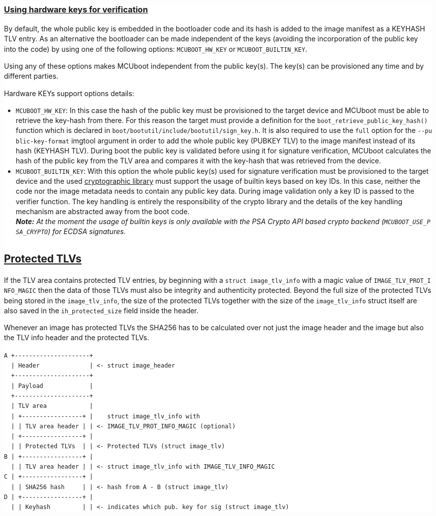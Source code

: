 ### [Using hardware keys for verification](#hw-key-support)

By default, the whole public key is embedded in the bootloader code and its
hash is added to the image manifest as a KEYHASH TLV entry. As an alternative
the bootloader can be made independent of the keys (avoiding the incorporation
of the public key into the code) by using one of the following options:
`MCUBOOT_HW_KEY` or `MCUBOOT_BUILTIN_KEY`.

Using any of these options makes MCUboot independent from the public key(s).
The key(s) can be provisioned any time and by different parties.

Hardware KEYs support options details:
- `MCUBOOT_HW_KEY`: In this case the hash of the public key must be
provisioned to the target device and MCUboot must be able to retrieve the
key-hash from there. For this reason the target must provide a definition
for the `boot_retrieve_public_key_hash()` function which is declared in
`boot/bootutil/include/bootutil/sign_key.h`. It is also required to use
the `full` option for the `--public-key-format` imgtool argument in order to
add the whole public key (PUBKEY TLV) to the image manifest instead of its
hash (KEYHASH TLV). During boot the public key is validated before using it for
signature verification, MCUboot calculates the hash of the public key from the
TLV area and compares it with the key-hash that was retrieved from the device.
- `MCUBOOT_BUILTIN_KEY`: With this option the whole public key(s) used for
signature verification must be provisioned to the target device and the used
[cryptographic library](PORTING.md) must support the usage of builtin keys based
on key IDs. In this case, neither the code nor the image metadata needs to
contain any public key data. During image validation only a key ID is passed to
the verifier function. The key handling is entirely the responsibility of the
crypto library and the details of the key handling mechanism are abstracted away
from the boot code.\
***Note:*** *At the moment the usage of builtin keys is only available with the*
*PSA Crypto API based crypto backend (`MCUBOOT_USE_PSA_CRYPTO`) for ECDSA*
*signatures.*

## [Protected TLVs](#protected-tlvs)

If the TLV area contains protected TLV entries, by beginning with a `struct
image_tlv_info` with a magic value of `IMAGE_TLV_PROT_INFO_MAGIC` then the
data of those TLVs must also be integrity and authenticity protected. Beyond
the full size of the protected TLVs being stored in the `image_tlv_info`,
the size of the protected TLVs together with the size of the `image_tlv_info`
struct itself are also saved in the `ih_protected_size` field inside the
header.

Whenever an image has protected TLVs the SHA256 has to be calculated over
not just the image header and the image but also the TLV info header and the
protected TLVs.

```
A +---------------------+
  | Header              | <- struct image_header
  +---------------------+
  | Payload             |
  +---------------------+
  | TLV area            |
  | +-----------------+ |    struct image_tlv_info with
  | | TLV area header | | <- IMAGE_TLV_PROT_INFO_MAGIC (optional)
  | +-----------------+ |
  | | Protected TLVs  | | <- Protected TLVs (struct image_tlv)
B | +-----------------+ |
  | | TLV area header | | <- struct image_tlv_info with IMAGE_TLV_INFO_MAGIC
C | +-----------------+ |
  | | SHA256 hash     | | <- hash from A - B (struct image_tlv)
D | +-----------------+ |
  | | Keyhash         | | <- indicates which pub. key for sig (struct image_tlv)
```